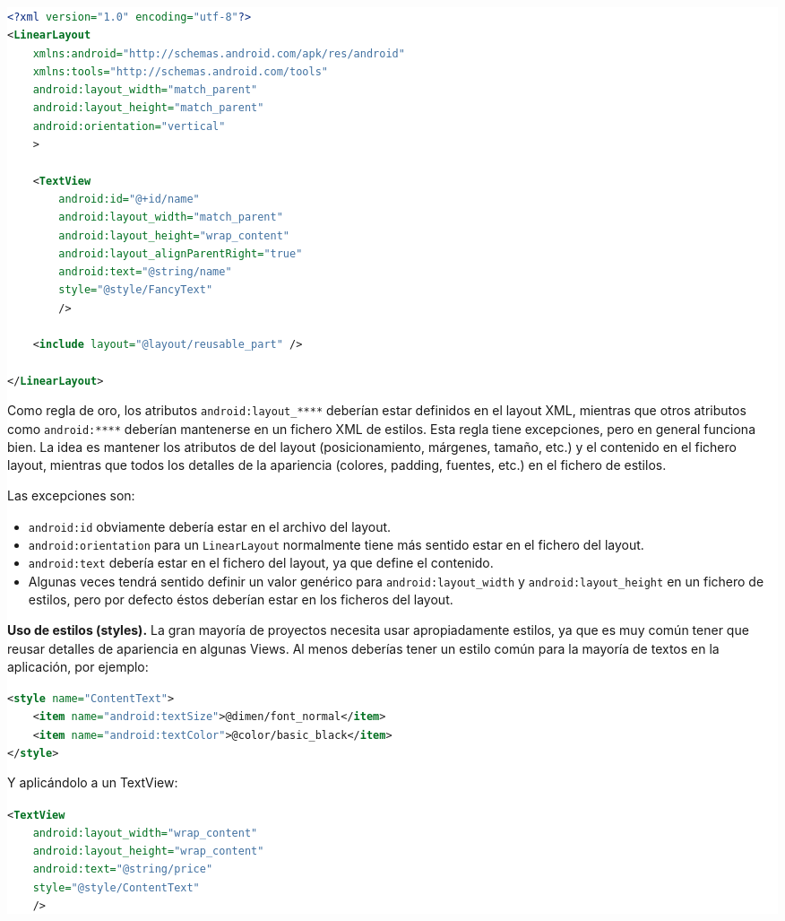 ```xml
<?xml version="1.0" encoding="utf-8"?>
<LinearLayout
    xmlns:android="http://schemas.android.com/apk/res/android"
    xmlns:tools="http://schemas.android.com/tools"
    android:layout_width="match_parent"
    android:layout_height="match_parent"
    android:orientation="vertical"
    >

    <TextView
        android:id="@+id/name"
        android:layout_width="match_parent"
        android:layout_height="wrap_content"
        android:layout_alignParentRight="true"
        android:text="@string/name"
        style="@style/FancyText"
        />

    <include layout="@layout/reusable_part" />

</LinearLayout>
```

Como regla de oro, los atributos `android:layout_****` deberían estar definidos en el layout XML, mientras que otros atributos como `android:****` deberían mantenerse en un fichero XML de estilos. Esta regla tiene excepciones, pero en general funciona bien. La idea es mantener los atributos de del layout (posicionamiento, márgenes, tamaño, etc.) y el contenido en el fichero layout, mientras que todos los detalles de la apariencia (colores, padding, fuentes, etc.) en el fichero de estilos.

Las excepciones son:

- `android:id` obviamente debería estar en el archivo del layout.
- `android:orientation` para un `LinearLayout` normalmente tiene más sentido estar en el fichero del layout.
- `android:text` debería estar en el fichero del layout, ya que define el contenido.
- Algunas veces tendrá sentido definir un valor genérico para `android:layout_width` y `android:layout_height` en un fichero de estilos, pero por defecto éstos deberían estar en los ficheros del layout.

<a name="styles"></a>
**Uso de estilos (styles).** La gran mayoría de proyectos necesita usar apropiadamente estilos, ya que es muy común tener que reusar detalles de apariencia en algunas Views. Al menos deberías tener un estilo común para la mayoría de textos en la aplicación, por ejemplo:

```xml
<style name="ContentText">
    <item name="android:textSize">@dimen/font_normal</item>
    <item name="android:textColor">@color/basic_black</item>
</style>
```

Y aplicándolo a un TextView:

```xml
<TextView
    android:layout_width="wrap_content"
    android:layout_height="wrap_content"
    android:text="@string/price"
    style="@style/ContentText"
    />
```

